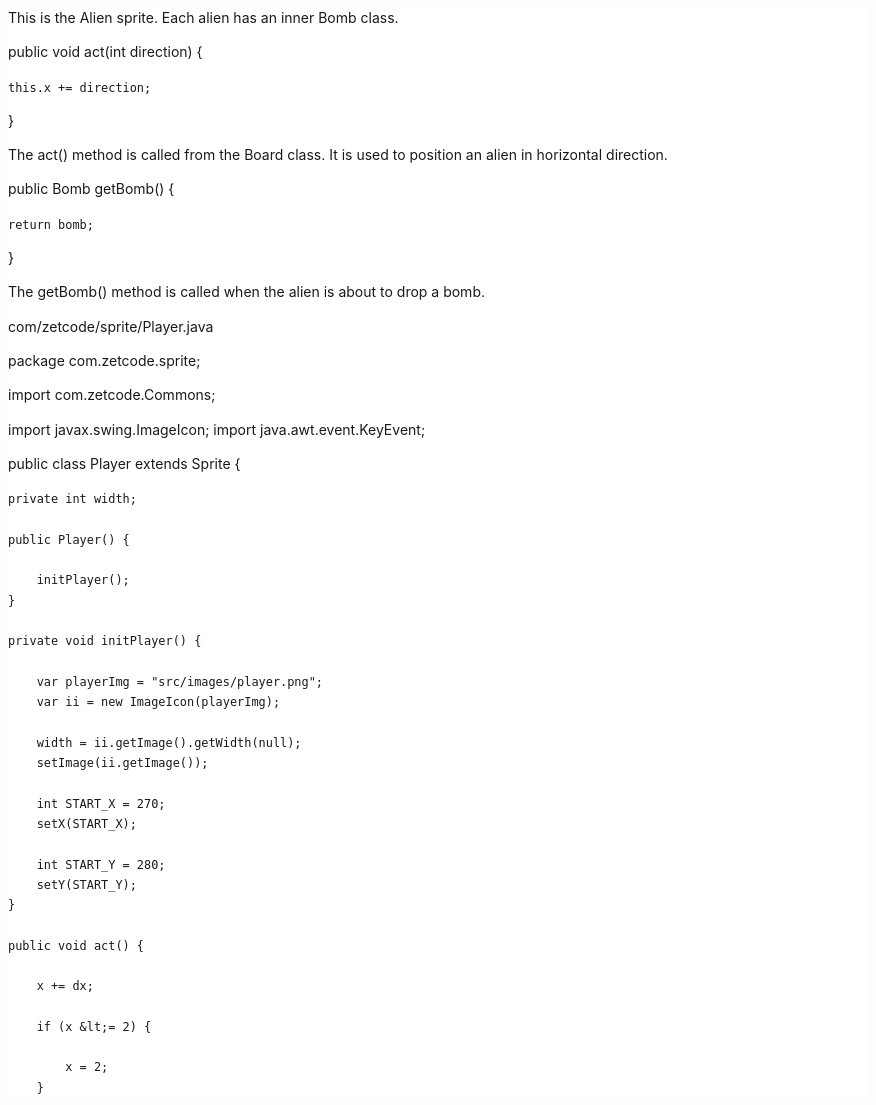 This is the Alien sprite. Each alien has an inner
Bomb class.

public void act(int direction) {

    this.x += direction;
}

The act() method is called from the Board class.
It is used to position an alien in horizontal direction.

public Bomb getBomb() {

    return bomb;
}

The getBomb() method is called when the alien is about to
drop a bomb.

com/zetcode/sprite/Player.java
  

package com.zetcode.sprite;

import com.zetcode.Commons;

import javax.swing.ImageIcon;
import java.awt.event.KeyEvent;

public class Player extends Sprite {

    private int width;

    public Player() {

        initPlayer();
    }

    private void initPlayer() {

        var playerImg = "src/images/player.png";
        var ii = new ImageIcon(playerImg);

        width = ii.getImage().getWidth(null);
        setImage(ii.getImage());

        int START_X = 270;
        setX(START_X);

        int START_Y = 280;
        setY(START_Y);
    }

    public void act() {

        x += dx;

        if (x &lt;= 2) {

            x = 2;
        }
